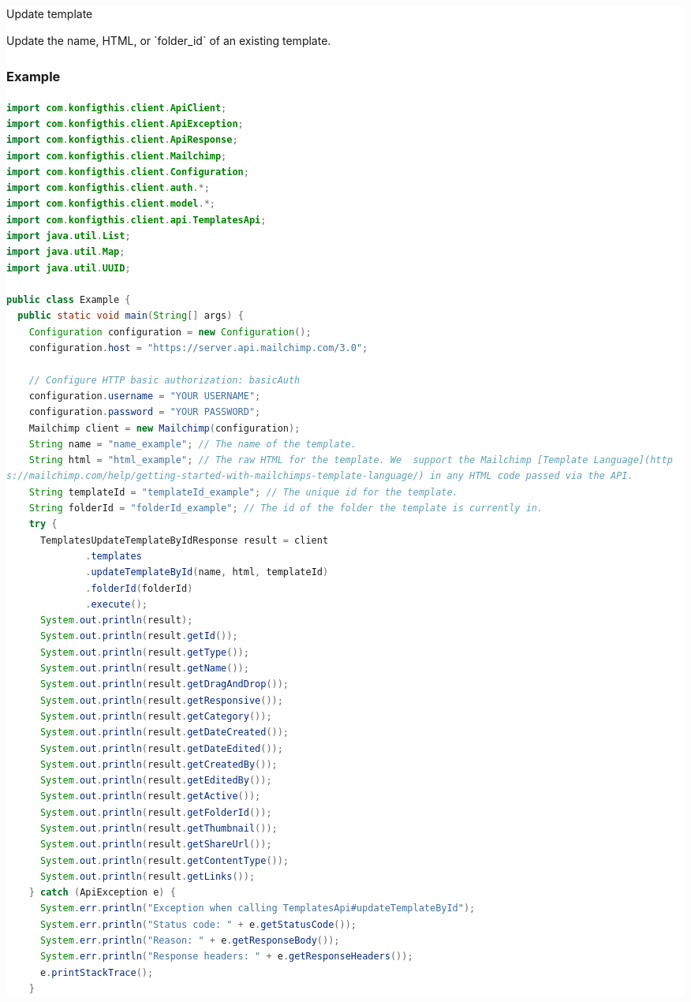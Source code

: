 Update template

Update the name, HTML, or &#x60;folder_id&#x60; of an existing template.

### Example
```java
import com.konfigthis.client.ApiClient;
import com.konfigthis.client.ApiException;
import com.konfigthis.client.ApiResponse;
import com.konfigthis.client.Mailchimp;
import com.konfigthis.client.Configuration;
import com.konfigthis.client.auth.*;
import com.konfigthis.client.model.*;
import com.konfigthis.client.api.TemplatesApi;
import java.util.List;
import java.util.Map;
import java.util.UUID;

public class Example {
  public static void main(String[] args) {
    Configuration configuration = new Configuration();
    configuration.host = "https://server.api.mailchimp.com/3.0";
    
    // Configure HTTP basic authorization: basicAuth
    configuration.username = "YOUR USERNAME";
    configuration.password = "YOUR PASSWORD";
    Mailchimp client = new Mailchimp(configuration);
    String name = "name_example"; // The name of the template.
    String html = "html_example"; // The raw HTML for the template. We  support the Mailchimp [Template Language](https://mailchimp.com/help/getting-started-with-mailchimps-template-language/) in any HTML code passed via the API.
    String templateId = "templateId_example"; // The unique id for the template.
    String folderId = "folderId_example"; // The id of the folder the template is currently in.
    try {
      TemplatesUpdateTemplateByIdResponse result = client
              .templates
              .updateTemplateById(name, html, templateId)
              .folderId(folderId)
              .execute();
      System.out.println(result);
      System.out.println(result.getId());
      System.out.println(result.getType());
      System.out.println(result.getName());
      System.out.println(result.getDragAndDrop());
      System.out.println(result.getResponsive());
      System.out.println(result.getCategory());
      System.out.println(result.getDateCreated());
      System.out.println(result.getDateEdited());
      System.out.println(result.getCreatedBy());
      System.out.println(result.getEditedBy());
      System.out.println(result.getActive());
      System.out.println(result.getFolderId());
      System.out.println(result.getThumbnail());
      System.out.println(result.getShareUrl());
      System.out.println(result.getContentType());
      System.out.println(result.getLinks());
    } catch (ApiException e) {
      System.err.println("Exception when calling TemplatesApi#updateTemplateById");
      System.err.println("Status code: " + e.getStatusCode());
      System.err.println("Reason: " + e.getResponseBody());
      System.err.println("Response headers: " + e.getResponseHeaders());
      e.printStackTrace();
    }

```